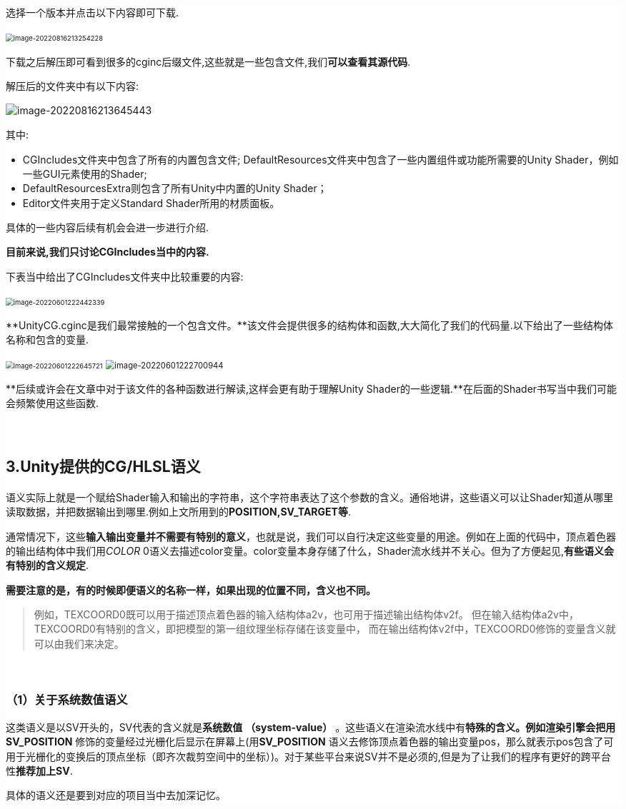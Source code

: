 选择一个版本并点击以下内容即可下载.

<img src="E:/prepareForWorkFinal/%E6%8A%80%E6%9C%AF%E7%BE%8E%E6%9C%AF/%E7%A7%8B%E6%8B%9B/%E7%A7%8B%E6%8B%9B-Unity%E5%85%A5%E9%97%A8%E7%B2%BE%E8%A6%81.assets/image-20220816213254228.png" alt="image-20220816213254228" style="zoom: 67%;" />

下载之后解压即可看到很多的cginc后缀文件,这些就是一些包含文件,我们**可以查看其源代码**.

 解压后的文件夹中有以下内容:

![image-20220816213645443](E:/prepareForWorkFinal/%E6%8A%80%E6%9C%AF%E7%BE%8E%E6%9C%AF/%E7%A7%8B%E6%8B%9B/%E7%A7%8B%E6%8B%9B-Unity%E5%85%A5%E9%97%A8%E7%B2%BE%E8%A6%81.assets/image-20220816213645443.png)

其中:

- CGIncludes文件夹中包含了所有的内置包含文件;  DefaultResources文件夹中包含了一些内置组件或功能所需要的Unity Shader，例如一些GUI元素使用的Shader;
- DefaultResourcesExtra则包含了所有Unity中内置的Unity Shader；
- Editor文件夹用于定义Standard Shader所用的材质面板。

 具体的一些内容后续有机会会进一步进行介绍.

 **目前来说,我们只讨论CGIncludes当中的内容.**

 下表当中给出了CGIncludes文件夹中比较重要的内容:

<img src="E:/prepareForWorkFinal/%E6%8A%80%E6%9C%AF%E7%BE%8E%E6%9C%AF/%E7%A7%8B%E6%8B%9B/%E7%A7%8B%E6%8B%9B-Unity%E5%85%A5%E9%97%A8%E7%B2%BE%E8%A6%81.assets/image-20220601222442339.png" alt="image-20220601222442339" style="zoom:67%;" />

 **UnityCG.cginc是我们最常接触的一个包含文件。**该文件会提供很多的结构体和函数,大大简化了我们的代码量.以下给出了一些结构体名称和包含的变量.

<img src="E:/prepareForWorkFinal/%E6%8A%80%E6%9C%AF%E7%BE%8E%E6%9C%AF/%E7%A7%8B%E6%8B%9B/%E7%A7%8B%E6%8B%9B-Unity%E5%85%A5%E9%97%A8%E7%B2%BE%E8%A6%81.assets/image-20220601222645721.png" alt="image-20220601222645721" style="zoom:67%;" />

<img src="E:/prepareForWorkFinal/%E6%8A%80%E6%9C%AF%E7%BE%8E%E6%9C%AF/%E7%A7%8B%E6%8B%9B/%E7%A7%8B%E6%8B%9B-Unity%E5%85%A5%E9%97%A8%E7%B2%BE%E8%A6%81.assets/image-20220601222700944.png" alt="image-20220601222700944" style="zoom: 80%;" />

**后续或许会在文章中对于该文件的各种函数进行解读,这样会更有助于理解Unity Shader的一些逻辑.**在后面的Shader书写当中我们可能会频繁使用这些函数.

<br/>

## 3.Unity提供的CG/HLSL语义

语义实际上就是一个赋给Shader输入和输出的字符串，这个字符串表达了这个参数的含义。通俗地讲，这些语义可以让Shader知道从哪里读取数据，并把数据输出到哪里.例如上文所用到的**POSITION,SV_TARGET等**.

 通常情况下，这些**输入输出变量并不需要有特别的意义**，也就是说，我们可以自行决定这些变量的用途。例如在上面的代码中，顶点着色器的输出结构体中我们用*COLOR* 0语义去描述color变量。color变量本身存储了什么，Shader流水线并不关心。但为了方便起见,**有些语义会有特别的含义规定**.

 **需要注意的是，有的时候即便语义的名称一样，如果出现的位置不同，含义也不同。**

> 例如，TEXCOORD0既可以用于描述顶点着色器的输入结构体a2v，也可用于描述输出结构体v2f。
> 但在输入结构体a2v中，TEXCOORD0有特别的含义，即把模型的第一组纹理坐标存储在该变量中，
> 而在输出结构体v2f中，TEXCOORD0修饰的变量含义就可以由我们来决定。

<br/>

### （1）关于系统数值语义

 这类语义是以SV开头的，SV代表的含义就是**系统数值** **（system-value）** 。这些语义在渲染流水线中有**特殊的含义。**例如渲染引擎会把用**SV_POSITION** 修饰的变量经过光栅化后显示在屏幕上(用**SV_POSITION** 语义去修饰顶点着色器的输出变量pos，那么就表示pos包含了可用于光栅化的变换后的顶点坐标（即齐次裁剪空间中的坐标）)。对于某些平台来说SV并不是必须的,但是为了让我们的程序有更好的跨平台性**推荐加上SV**.

具体的语义还是要到对应的项目当中去加深记忆。

